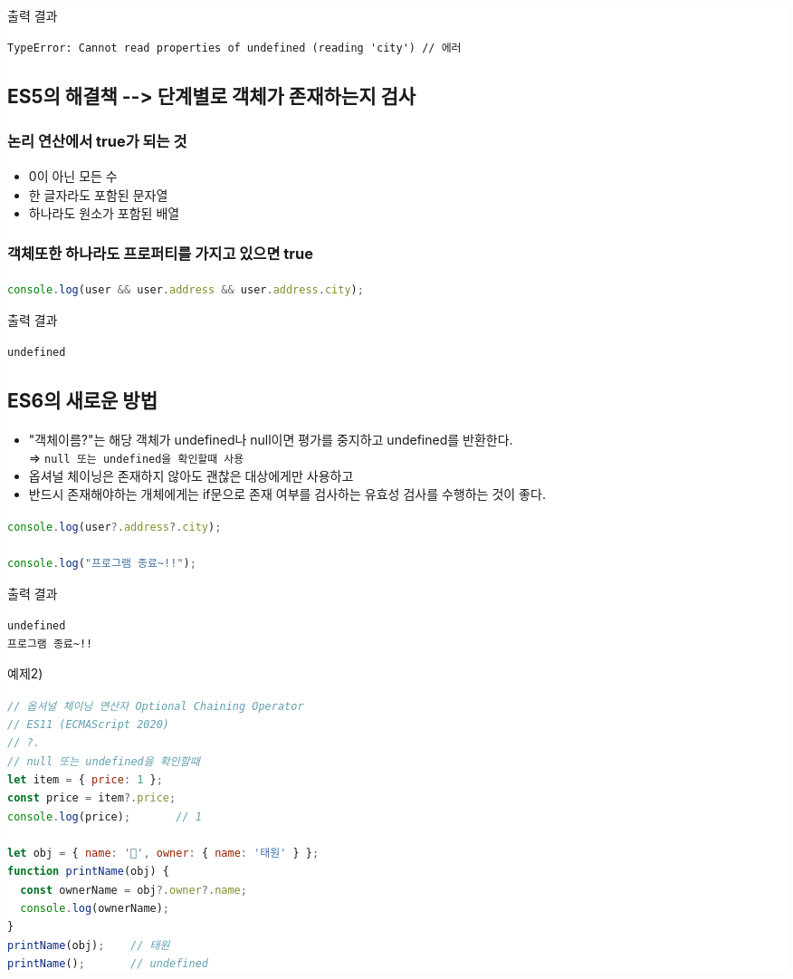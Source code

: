 출력 결과  

```
TypeError: Cannot read properties of undefined (reading 'city') // 에러
```

## ES5의 해결책 --> 단계별로 객체가 존재하는지 검사

### 논리 연산에서 true가 되는 것

- 0이 아닌 모든 수
- 한 글자라도 포함된 문자열
- 하나라도 원소가 포함된 배열

### 객체또한 하나라도 프로퍼티를 가지고 있으면 true

```jsx
console.log(user && user.address && user.address.city);
```

출력 결과  

```
undefined
```

## ES6의 새로운 방법

- "객체이름?"는 해당 객체가 undefined나 null이면 평가를 중지하고 undefined를 반환한다.  
⇒ `null 또는 undefined을 확인할때 사용`
- 옵셔널 체이닝은 존재하지 않아도 괜찮은 대상에게만 사용하고
- 반드시 존재해야하는 개체에게는 if문으로 존재 여부를 검사하는 유효성 검사를 수행하는 것이 좋다.

```jsx
console.log(user?.address?.city);

console.log("프로그램 종료~!!");
```

출력 결과  

```
undefined
프로그램 종료~!!
```

예제2) 

```jsx
// 옵셔널 체이닝 연산자 Optional Chaining Operator
// ES11 (ECMAScript 2020)
// ?.
// null 또는 undefined을 확인할때
let item = { price: 1 };
const price = item?.price;
console.log(price);       // 1

let obj = { name: '🐶', owner: { name: '태원' } };
function printName(obj) {
  const ownerName = obj?.owner?.name;
  console.log(ownerName);
}
printName(obj);    // 태원
printName();       // undefined
```
